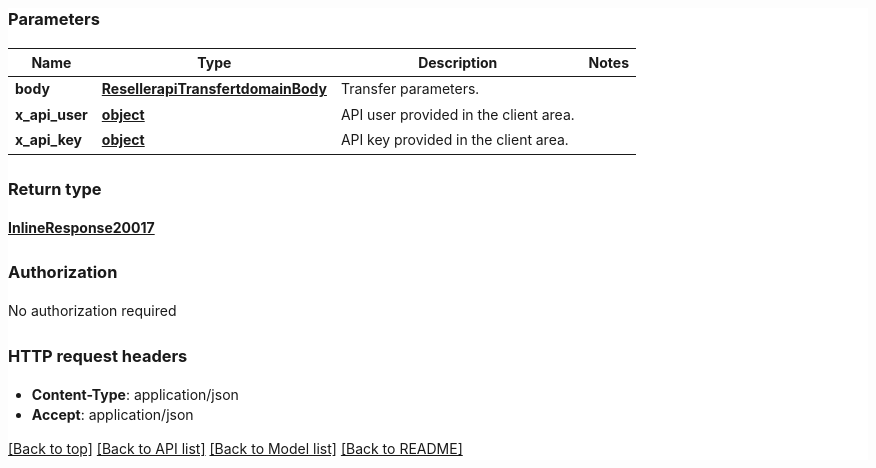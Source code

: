 ### Parameters

Name | Type | Description  | Notes
------------- | ------------- | ------------- | -------------
 **body** | [**ResellerapiTransfertdomainBody**](ResellerapiTransfertdomainBody.md)| Transfer parameters. | 
 **x_api_user** | [**object**](.md)| API user provided in the client area. | 
 **x_api_key** | [**object**](.md)| API key provided in the client area. | 

### Return type

[**InlineResponse20017**](InlineResponse20017.md)

### Authorization

No authorization required

### HTTP request headers

 - **Content-Type**: application/json
 - **Accept**: application/json

[[Back to top]](#) [[Back to API list]](../README.md#documentation-for-api-endpoints) [[Back to Model list]](../README.md#documentation-for-models) [[Back to README]](../README.md)

